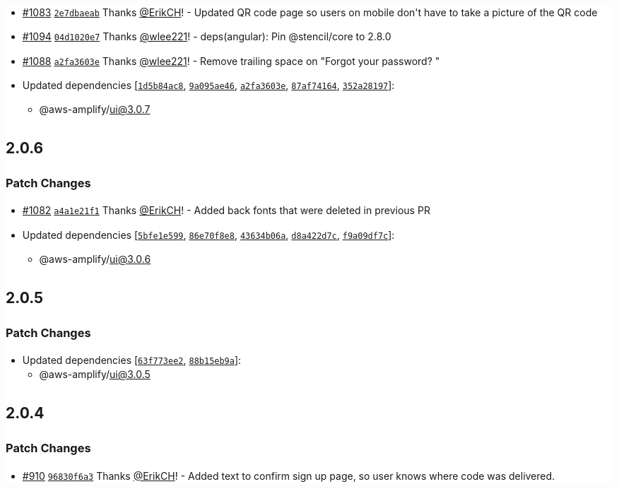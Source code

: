 - [#1083](https://github.com/aws-amplify/amplify-ui/pull/1083) [`2e7dbaeab`](https://github.com/aws-amplify/amplify-ui/commit/2e7dbaeaba19b8fc2a450acae0efa3e05810938e) Thanks [@ErikCH](https://github.com/ErikCH)! - Updated QR code page so users on mobile don't have to take a picture of the QR code

* [#1094](https://github.com/aws-amplify/amplify-ui/pull/1094) [`04d1020e7`](https://github.com/aws-amplify/amplify-ui/commit/04d1020e73877c296f7781830d60fc3562d0a380) Thanks [@wlee221](https://github.com/wlee221)! - deps(angular): Pin @stencil/core to 2.8.0

- [#1088](https://github.com/aws-amplify/amplify-ui/pull/1088) [`a2fa3603e`](https://github.com/aws-amplify/amplify-ui/commit/a2fa3603eda90a67c9a092ce170e86d13a152e18) Thanks [@wlee221](https://github.com/wlee221)! - Remove trailing space on "Forgot your password? "

- Updated dependencies [[`1d5b84ac8`](https://github.com/aws-amplify/amplify-ui/commit/1d5b84ac828b962648e9b8600ed96297b1eb0c2a), [`9a095ae46`](https://github.com/aws-amplify/amplify-ui/commit/9a095ae46ee6639f7c8fe9a3a7b2b871449867b8), [`a2fa3603e`](https://github.com/aws-amplify/amplify-ui/commit/a2fa3603eda90a67c9a092ce170e86d13a152e18), [`87af74164`](https://github.com/aws-amplify/amplify-ui/commit/87af74164fb87b61d3c897b03af6e15cf73de79d), [`352a28197`](https://github.com/aws-amplify/amplify-ui/commit/352a281970f2568e7ea035cc89fb51afa31cbfc4)]:
  - @aws-amplify/ui@3.0.7

## 2.0.6

### Patch Changes

- [#1082](https://github.com/aws-amplify/amplify-ui/pull/1082) [`a4a1e21f1`](https://github.com/aws-amplify/amplify-ui/commit/a4a1e21f15afe2e4bdb05db166fdb92bb4685b63) Thanks [@ErikCH](https://github.com/ErikCH)! - Added back fonts that were deleted in previous PR

- Updated dependencies [[`5bfe1e599`](https://github.com/aws-amplify/amplify-ui/commit/5bfe1e5996536f8b5ada60e16db565dd8fb52f26), [`86e70f8e8`](https://github.com/aws-amplify/amplify-ui/commit/86e70f8e8486e70cccc23d04754e435b184915e8), [`43634b06a`](https://github.com/aws-amplify/amplify-ui/commit/43634b06aaccb1cf33cb18e0e142aee91df54aad), [`d8a422d7c`](https://github.com/aws-amplify/amplify-ui/commit/d8a422d7ce4c62a216a19d127907a2b80eb588ab), [`f9a09df7c`](https://github.com/aws-amplify/amplify-ui/commit/f9a09df7cded5bae1681bc138c048786f3bb75bc)]:
  - @aws-amplify/ui@3.0.6

## 2.0.5

### Patch Changes

- Updated dependencies [[`63f773ee2`](https://github.com/aws-amplify/amplify-ui/commit/63f773ee2af1f55f1891794c1de1398e3eb47d93), [`88b15eb9a`](https://github.com/aws-amplify/amplify-ui/commit/88b15eb9aa608b58ca84fbf60e1beba8090f32e2)]:
  - @aws-amplify/ui@3.0.5

## 2.0.4

### Patch Changes

- [#910](https://github.com/aws-amplify/amplify-ui/pull/910) [`96830f6a3`](https://github.com/aws-amplify/amplify-ui/commit/96830f6a34a417aa9bc6329c839679bd10da84f0) Thanks [@ErikCH](https://github.com/ErikCH)! - Added text to confirm sign up page, so user knows where code was delivered.
